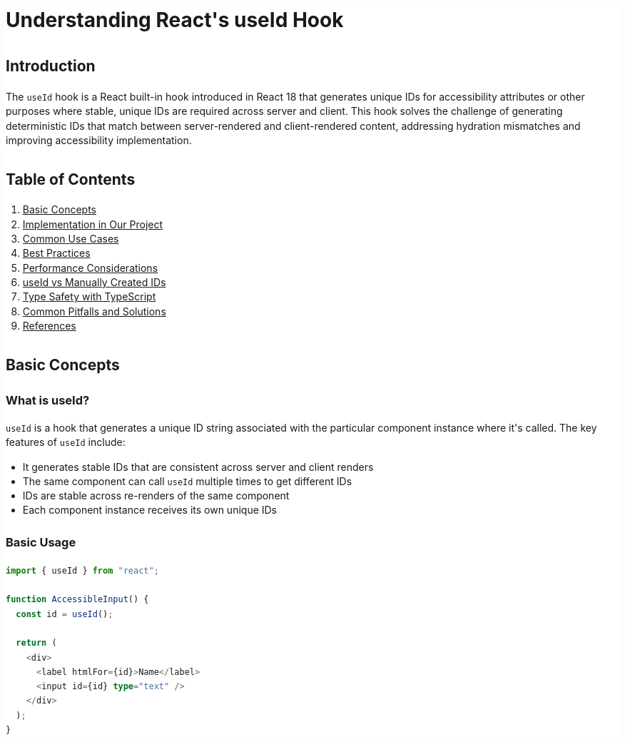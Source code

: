 # Understanding React's useId Hook

## Introduction

The `useId` hook is a React built-in hook introduced in React 18 that generates unique IDs for accessibility attributes or other purposes where stable, unique IDs are required across server and client. This hook solves the challenge of generating deterministic IDs that match between server-rendered and client-rendered content, addressing hydration mismatches and improving accessibility implementation.

## Table of Contents

1. [Basic Concepts](#basic-concepts)
2. [Implementation in Our Project](#implementation-in-our-project)
3. [Common Use Cases](#common-use-cases)
4. [Best Practices](#best-practices)
5. [Performance Considerations](#performance-considerations)
6. [useId vs Manually Created IDs](#useid-vs-manually-created-ids)
7. [Type Safety with TypeScript](#type-safety-with-typescript)
8. [Common Pitfalls and Solutions](#common-pitfalls-and-solutions)
9. [References](#references)

## Basic Concepts

### What is useId?

`useId` is a hook that generates a unique ID string associated with the particular component instance where it's called. The key features of `useId` include:

- It generates stable IDs that are consistent across server and client renders
- The same component can call `useId` multiple times to get different IDs
- IDs are stable across re-renders of the same component
- Each component instance receives its own unique IDs

### Basic Usage

```typescript
import { useId } from "react";

function AccessibleInput() {
  const id = useId();

  return (
    <div>
      <label htmlFor={id}>Name</label>
      <input id={id} type="text" />
    </div>
  );
}
```
